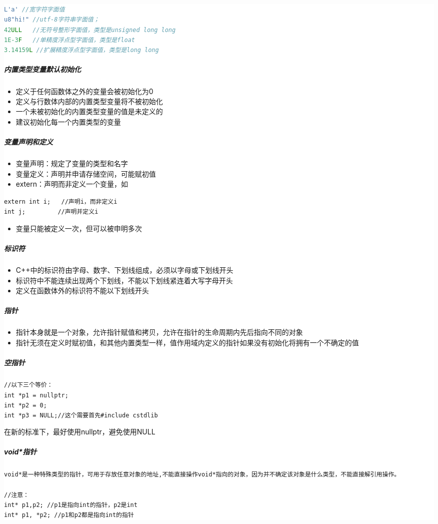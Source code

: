 ```c++
L'a' //宽字符字面值
u8"hi!" //utf-8字符串字面值；
42ULL   //无符号整形字面值，类型是unsigned long long
1E-3F   //单精度浮点型字面值，类型是float
3.14159L //扩展精度浮点型字面值，类型是long long
```

##### 内置类型变量默认初始化

- 定义于任何函数体之外的变量会被初始化为0
- 定义与行数体内部的内置类型变量将不被初始化
- 一个未被初始化的内置类型变量的值是未定义的
- 建议初始化每一个内置类型的变量

##### 变量声明和定义

- 变量声明：规定了变量的类型和名字
- 变量定义：声明并申请存储空间，可能赋初值
- extern：声明而非定义一个变量，如

```
extern int i;   //声明i，而非定义i
int j;         //声明并定义i
```

- 变量只能被定义一次，但可以被申明多次

##### 标识符

- C++中的标识符由字母、数字、下划线组成，必须以字母或下划线开头
- 标识符中不能连续出现两个下划线，不能以下划线紧连着大写字母开头
- 定义在函数体外的标识符不能以下划线开头

##### 指针

- 指针本身就是一个对象，允许指针赋值和拷贝，允许在指针的生命周期内先后指向不同的对象
- 指针无须在定义时赋初值，和其他内置类型一样，值作用域内定义的指针如果没有初始化将拥有一个不确定的值

##### 空指针

```
//以下三个等价：
int *p1 = nullptr;
int *p2 = 0;
int *p3 = NULL;//这个需要首先#include cstdlib
```

在新的标准下，最好使用nullptr，避免使用NULL

##### void*指针

```
void*是一种特殊类型的指针，可用于存放任意对象的地址,不能直接操作void*指向的对象，因为并不确定该对象是什么类型，不能直接解引用操作。

//注意：
int* p1,p2; //p1是指向int的指针，p2是int
int* p1, *p2; //p1和p2都是指向int的指针
```
